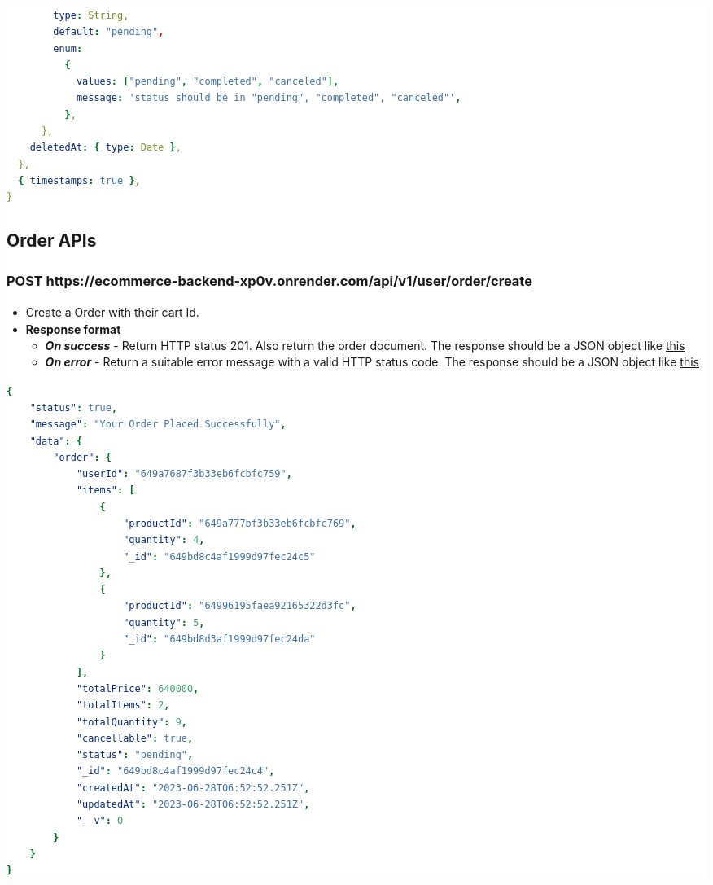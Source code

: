 ```yaml
        type: String,
        default: "pending",
        enum:
          {
            values: ["pending", "completed", "canceled"],
            message: 'status should be in "pending", "completed", "canceled"',
          },
      },
    deletedAt: { type: Date },
  },
  { timestamps: true },
}
```

## Order APIs

### POST https://ecommerce-backend-xp0v.onrender.com/api/v1/user/order/create

- Create a Order with their cart Id.
- **Response format**
  - _**On success**_ - Return HTTP status 201. Also return the order document. The response should be a JSON object like [this](#successful-response-structure)
  - _**On error**_ - Return a suitable error message with a valid HTTP status code. The response should be a JSON object like [this](#error-response-structure)

```yaml
{
    "status": true,
    "message": "Your Order Placed Successfully",
    "data": {
        "order": {
            "userId": "649a7687f3b33eb6fcbfc759",
            "items": [
                {
                    "productId": "649a777bf3b33eb6fcbfc769",
                    "quantity": 4,
                    "_id": "649bd8c4af1999d97fec24c5"
                },
                {
                    "productId": "64996195faea92165322d3fc",
                    "quantity": 5,
                    "_id": "649bd8d3af1999d97fec24da"
                }
            ],
            "totalPrice": 640000,
            "totalItems": 2,
            "totalQuantity": 9,
            "cancellable": true,
            "status": "pending",
            "_id": "649bd8c4af1999d97fec24c4",
            "createdAt": "2023-06-28T06:52:52.251Z",
            "updatedAt": "2023-06-28T06:52:52.251Z",
            "__v": 0
        }
    }
}
```
